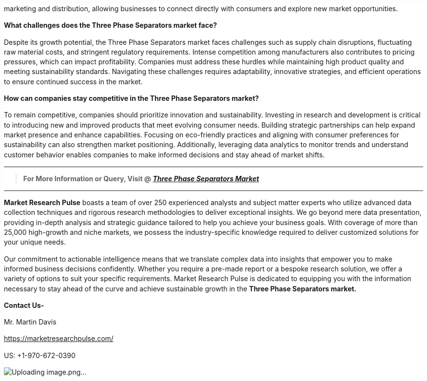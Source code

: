 marketing and distribution, allowing businesses to connect directly with consumers and explore new market opportunities.</p><p><strong>What challenges does the Three Phase Separators market face?</strong></p><p>Despite its growth potential, the Three Phase Separators market faces challenges such as supply chain disruptions, fluctuating raw material costs, and stringent regulatory requirements. Intense competition among manufacturers also contributes to pricing pressures, which can impact profitability. Companies must address these hurdles while maintaining high product quality and meeting sustainability standards. Navigating these challenges requires adaptability, innovative strategies, and efficient operations to ensure continued success in the market.</p><p><strong>How can companies stay competitive in the Three Phase Separators market?</strong></p><p>To remain competitive, companies should prioritize innovation and sustainability. Investing in research and development is critical to introducing new and improved products that meet evolving consumer needs. Building strategic partnerships can help expand market presence and enhance capabilities. Focusing on eco-friendly practices and aligning with consumer preferences for sustainability can also strengthen market positioning. Additionally, leveraging data analytics to monitor trends and understand customer behavior enables companies to make informed decisions and stay ahead of market shifts.</p><hr /><blockquote><p><strong>For More Information or Query, Visit @&nbsp;<em><a href="https://marketresearchpulse.com/report/75672/three-phase-separators-market?utm_source=Linkedin&utm_medium=029">Three Phase Separators Market</a></em></strong></p></blockquote><hr /><p><strong>Market Research Pulse</strong> boasts a team of over 250 experienced analysts and subject matter experts who utilize advanced data collection techniques and rigorous research methodologies to deliver exceptional insights. We go beyond mere data presentation, providing in-depth analysis and strategic guidance tailored to help you achieve your business goals. With coverage of more than 25,000 high-growth and niche markets, we possess the industry-specific knowledge required to deliver customized solutions for your unique needs.</p><p>Our commitment to actionable intelligence means that we translate complex data into insights that empower you to make informed business decisions confidently. Whether you require a pre-made report or a bespoke research solution, we offer a variety of options to suit your specific requirements. Market Research Pulse is dedicated to equipping you with the information necessary to stay ahead of the curve and achieve sustainable growth in the <strong>Three Phase Separators market.</strong></p><p><strong>Contact Us-</strong></p><p>Mr. Martin Davis</p><p>https://marketresearchpulse.com/</p><p>US: +1-970-672-0390</p>
![Uploading image.png…]()
